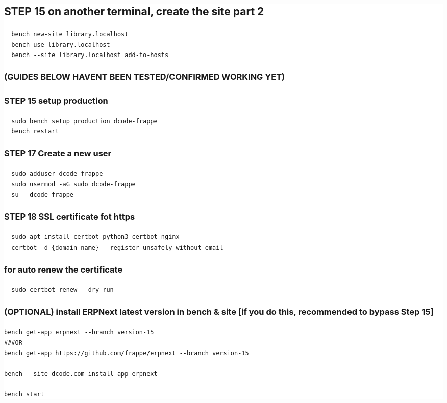 ## STEP 15 on another terminal, create the site part 2
      bench new-site library.localhost
      bench use library.localhost
      bench --site library.localhost add-to-hosts

### (GUIDES BELOW HAVENT BEEN TESTED/CONFIRMED WORKING YET)
### STEP 15 setup production

      sudo bench setup production dcode-frappe
      bench restart

### STEP 17 Create a new user

      sudo adduser dcode-frappe
      sudo usermod -aG sudo dcode-frappe
      su - dcode-frappe
### STEP 18 SSL certificate fot https

      sudo apt install certbot python3-certbot-nginx
      certbot -d {domain_name} --register-unsafely-without-email
      
### for auto renew the certificate

      sudo certbot renew --dry-run

### (OPTIONAL) install ERPNext latest version in bench & site [if you do this, recommended to bypass Step 15]

    
    bench get-app erpnext --branch version-15
    ###OR
    bench get-app https://github.com/frappe/erpnext --branch version-15

    bench --site dcode.com install-app erpnext
    
    bench start
    
    


    
